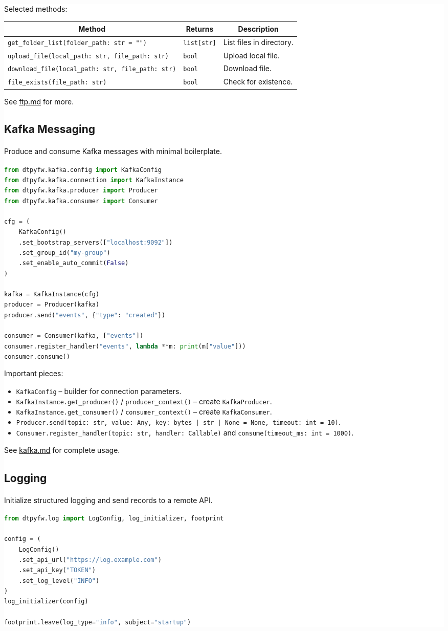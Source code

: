 Selected methods:

| Method | Returns | Description |
| ------ | ------- | ----------- |
| `get_folder_list(folder_path: str = "")` | `list[str]` | List files in directory. |
| `upload_file(local_path: str, file_path: str)` | `bool` | Upload local file. |
| `download_file(local_path: str, file_path: str)` | `bool` | Download file. |
| `file_exists(file_path: str)` | `bool` | Check for existence. |

See [ftp.md](ftp.md) for more.

## Kafka Messaging

Produce and consume Kafka messages with minimal boilerplate.

```python
from dtpyfw.kafka.config import KafkaConfig
from dtpyfw.kafka.connection import KafkaInstance
from dtpyfw.kafka.producer import Producer
from dtpyfw.kafka.consumer import Consumer

cfg = (
    KafkaConfig()
    .set_bootstrap_servers(["localhost:9092"])
    .set_group_id("my-group")
    .set_enable_auto_commit(False)
)

kafka = KafkaInstance(cfg)
producer = Producer(kafka)
producer.send("events", {"type": "created"})

consumer = Consumer(kafka, ["events"])
consumer.register_handler("events", lambda **m: print(m["value"]))
consumer.consume()
```

Important pieces:

- `KafkaConfig` – builder for connection parameters.
- `KafkaInstance.get_producer()` / `producer_context()` – create `KafkaProducer`.
- `KafkaInstance.get_consumer()` / `consumer_context()` – create `KafkaConsumer`.
- `Producer.send(topic: str, value: Any, key: bytes | str | None = None, timeout: int = 10)`.
- `Consumer.register_handler(topic: str, handler: Callable)` and `consume(timeout_ms: int = 1000)`.

See [kafka.md](kafka.md) for complete usage.

## Logging

Initialize structured logging and send records to a remote API.

```python
from dtpyfw.log import LogConfig, log_initializer, footprint

config = (
    LogConfig()
    .set_api_url("https://log.example.com")
    .set_api_key("TOKEN")
    .set_log_level("INFO")
)
log_initializer(config)

footprint.leave(log_type="info", subject="startup")
```
